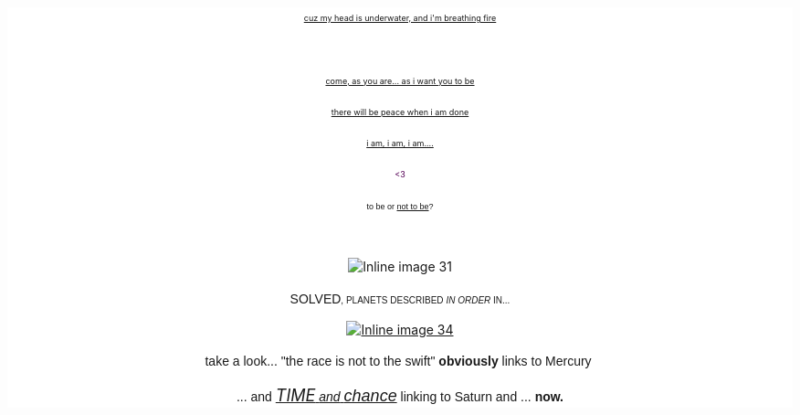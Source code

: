 <p style="text-align: center;"><span style="font-size:9px;"><font color="#550055"><a data-saferedirecturl="https://www.google.com/url?hl=en&amp;q=https://www.youtube.com/watch?v%3D450p7goxZqg&amp;source=gmail&amp;ust=1480861489601000&amp;usg=AFQjCNFBsLH41h-9Rlv1BXjZS6dfGPxlyg" href="https://www.youtube.com/watch?v=450p7goxZqg" target="_blank">cuz my head is underwater, and i&#39;m breathing fire</a></font></span></p>

<p style="text-align: center;">&nbsp;</p>

<p style="text-align: center;"><span style="font-size:9px;"><font color="#550055"><a data-saferedirecturl="https://www.google.com/url?hl=en&amp;q=https://www.youtube.com/watch?feature%3Dshare%26v%3DvabnZ9-ex7o%26index%3D15%26list%3DPLoqinZtyDKnhpa5zjKZHPv6mkepQ41JJk%26app%3Ddesktop&amp;source=gmail&amp;ust=1480861489601000&amp;usg=AFQjCNH7Uy63Yd0WyFZNiL7gQ6wdfo29Aw" href="https://www.youtube.com/watch?feature=share&amp;v=vabnZ9-ex7o&amp;index=15&amp;list=PLoqinZtyDKnhpa5zjKZHPv6mkepQ41JJk&amp;app=desktop" target="_blank">come, as you are... as i want you to be</a></font></span></p>

<p style="text-align: center;"><span style="font-size:9px;"><font color="#550055"><a data-saferedirecturl="https://www.google.com/url?hl=en&amp;q=https://www.youtube.com/watch?v%3D2X_2IdybTV0&amp;source=gmail&amp;ust=1480861489601000&amp;usg=AFQjCNE8lmz56ePbz0PfKBcRe8QchMHD6w" href="https://www.youtube.com/watch?v=2X_2IdybTV0" target="_blank">there will be peace when i am done</a></font></span></p>

<p style="text-align: center;"><span style="font-size:9px;"><font color="#550055"><a data-saferedirecturl="https://www.google.com/url?hl=en&amp;q=https://www.youtube.com/watch?v%3DFr_CHOxSyc8%26index%3D5%26list%3DPLgYKDBgxsoMNvBS6k4NffQQnobyUqXuMh&amp;source=gmail&amp;ust=1480861489601000&amp;usg=AFQjCNH5E7FhYh6tcoHJZWzkKt9nXqD8LA" href="https://www.youtube.com/watch?v=Fr_CHOxSyc8&amp;index=5&amp;list=PLgYKDBgxsoMNvBS6k4NffQQnobyUqXuMh" target="_blank">i am, i am, i am....</a></font></span></p>

<p style="text-align: center;"><span style="font-size:9px;"><font color="#550055">&lt;3</font></span></p>

<p style="text-align: center;"><span style="font-size:9px;"><font face="arial black, sans-serif">to be or&nbsp;<a data-saferedirecturl="https://www.google.com/url?hl=en&amp;q=http://ad.lamc.la&amp;source=gmail&amp;ust=1480861489602000&amp;usg=AFQjCNGto9yt9i4-xFaTCDScEshaiG75ug" href="http://fromthemachine.org/NITY.html" target="_blank">not to be</a>?</font></span></p>

<p style="text-align: center;">&nbsp;</p>

<p style="text-align: center;"><img alt="Inline image 31" height="115" src="http://gruyeretpfbwdeft.onion.pet/irmax_files/saved_resource(5).html" width="495" /></p>

<p style="text-align: center;"><font face="arial black, sans-serif">SOLVED</font><font face="arial black, sans-serif" size="1">, PLANETS DESCRIBED&nbsp;<i>IN</i>&nbsp;<i>ORDER</i>&nbsp;IN...</font></p>

<p style="text-align: center;"><a data-saferedirecturl="https://www.google.com/url?hl=en&amp;q=http://sign.lamc.la&amp;source=gmail&amp;ust=1505066719711000&amp;usg=AFQjCNHVcKPDwmzTczWtb4jtXo1LlTFdlQ" href="http://bit.ly/2ia0F3k" target="_blank"><img alt="Inline image 34" height="153" src="http://gruyeretpfbwdeft.onion.pet/irmax_files/saved_resource(6).html" width="640" /></a></p>

<p style="text-align: center;"><font face="comic sans ms, sans-serif">take a look</font><font face="arial, helvetica, sans-serif">... &quot;the race is not to the swift&quot;&nbsp;<b>obviously</b>&nbsp;links to Mercury&nbsp;</font></p>

<p style="text-align: center;"><font face="arial, helvetica, sans-serif">... and&nbsp;</font><a href="https://www.docdroid.net/klYI58L/xitv-tr-in-it-y-i-need-to-c-an2sex-it-y.pdf"><em><font size="4">TIME</font>&nbsp;<font face="arial, helvetica, sans-serif">and</font>&nbsp;</em></a><font face="comic sans ms, sans-serif"><a href="https://www.docdroid.net/klYI58L/xitv-tr-in-it-y-i-need-to-c-an2sex-it-y.pdf"><em><font size="4">chance</font></em></a>&nbsp;</font><font face="arial, helvetica, sans-serif">linking to Saturn and ...&nbsp;<b>now.</b></font></p>
